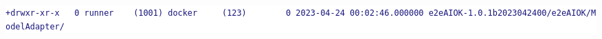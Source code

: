 ```diff
+drwxr-xr-x   0 runner    (1001) docker     (123)        0 2023-04-24 00:02:46.000000 e2eAIOK-1.0.1b2023042400/e2eAIOK/ModelAdapter/
